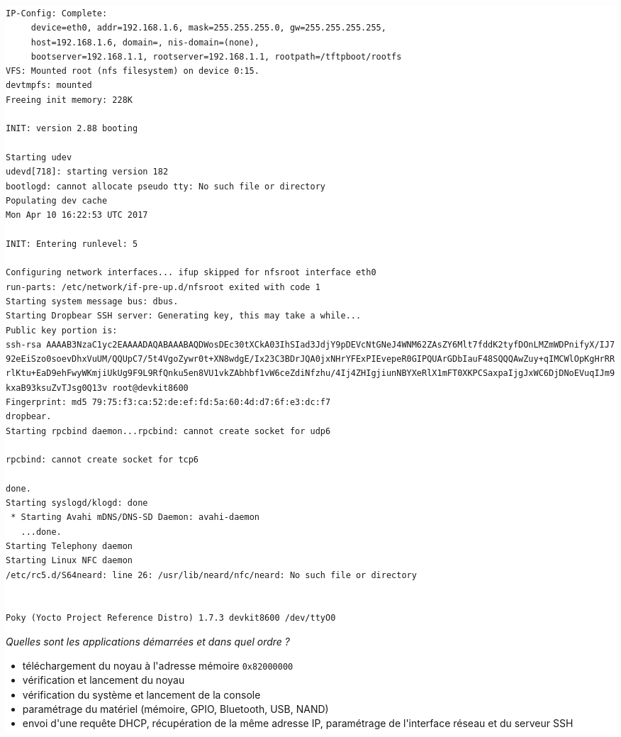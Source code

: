 ```none
IP-Config: Complete:
     device=eth0, addr=192.168.1.6, mask=255.255.255.0, gw=255.255.255.255,
     host=192.168.1.6, domain=, nis-domain=(none),
     bootserver=192.168.1.1, rootserver=192.168.1.1, rootpath=/tftpboot/rootfs
VFS: Mounted root (nfs filesystem) on device 0:15.
devtmpfs: mounted
Freeing init memory: 228K

INIT: version 2.88 booting

Starting udev
udevd[718]: starting version 182
bootlogd: cannot allocate pseudo tty: No such file or directory
Populating dev cache
Mon Apr 10 16:22:53 UTC 2017

INIT: Entering runlevel: 5

Configuring network interfaces... ifup skipped for nfsroot interface eth0
run-parts: /etc/network/if-pre-up.d/nfsroot exited with code 1
Starting system message bus: dbus.
Starting Dropbear SSH server: Generating key, this may take a while...
Public key portion is:
ssh-rsa AAAAB3NzaC1yc2EAAAADAQABAAABAQDWosDEc30tXCkA03IhSIad3JdjY9pDEVcNtGNeJ4WNM62ZAsZY6Mlt7fddK2tyfDOnLMZmWDPnifyX/IJ792eEiSzo0soevDhxVuUM/QQUpC7/5t4VgoZywr0t+XN8wdgE/Ix23C3BDrJQA0jxNHrYFExPIEvepeR0GIPQUArGDbIauF48SQQQAwZuy+qIMCWlOpKgHrRRrlKtu+EaD9ehFwyWKmjiUkUg9F9L9RfQnku5en8VU1vkZAbhbf1vW6ceZdiNfzhu/4Ij4ZHIgjiunNBYXeRlX1mFT0XKPCSaxpaIjgJxWC6DjDNoEVuqIJm9kxaB93ksuZvTJsg0Q13v root@devkit8600
Fingerprint: md5 79:75:f3:ca:52:de:ef:fd:5a:60:4d:d7:6f:e3:dc:f7
dropbear.
Starting rpcbind daemon...rpcbind: cannot create socket for udp6

rpcbind: cannot create socket for tcp6

done.
Starting syslogd/klogd: done
 * Starting Avahi mDNS/DNS-SD Daemon: avahi-daemon
   ...done.
Starting Telephony daemon
Starting Linux NFC daemon
/etc/rc5.d/S64neard: line 26: /usr/lib/neard/nfc/neard: No such file or directory


Poky (Yocto Project Reference Distro) 1.7.3 devkit8600 /dev/ttyO0
```

*Quelles sont les applications démarrées et dans quel ordre ?*

- téléchargement du noyau à l'adresse mémoire `0x82000000`
- vérification et lancement du noyau
- vérification du système et lancement de la console
- paramétrage du matériel (mémoire, GPIO, Bluetooth, USB, NAND)
- envoi d'une requête DHCP, récupération de la même adresse IP, paramétrage de l'interface réseau et du serveur SSH
